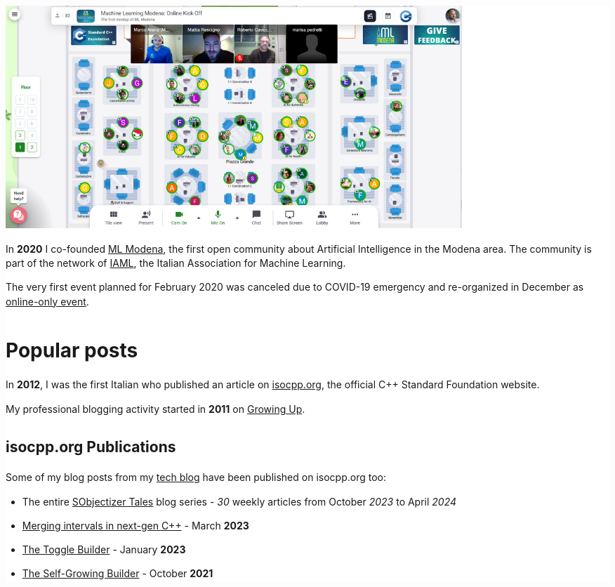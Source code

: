 <img src="/pics/mlmodena20.png" alt="ML Modena First Event" width="650"/>
<br/>

In **2020** I co-founded [ML Modena](https://mlmodena.it), the first open community about Artificial Intelligence in the Modena area. The community is part of the network of [IAML](https://iaml.it/), the Italian Association for Machine Learning.

The very first event planned for February 2020 was canceled due to COVID-19 emergency and re-organized in December as [online-only event](#machine-learning-modena-kick-off-event).

# Popular posts

In **2012**, I was the first Italian who published an article on [isocpp.org](http://isocpp.org/), the official C++ Standard Foundation website. 

My professional blogging activity started in **2011** on [Growing Up](https://marcoarena.wordpress.com/).

## isocpp.org Publications

Some of my blog posts from my [tech blog](https://marcoarena.wordpress.com) have been published on isocpp.org too:

- The entire [SObjectizer Tales](https://isocpp.org/search/google?q=sobjectizer) blog series - *30* weekly articles from October *2023* to April *2024*

- [Merging intervals in next-gen C++](https://isocpp.org/blog/2023/03/merging-intervals-in-next-gen-cpp-marco-arena) - March **2023**

- [The Toggle Builder](https://isocpp.org/blog/2023/02/the-toggle-builder) - January **2023**

- [The Self-Growing Builder](https://isocpp.org/blog/2021/10/the-self-growing-builder) - October **2021**
